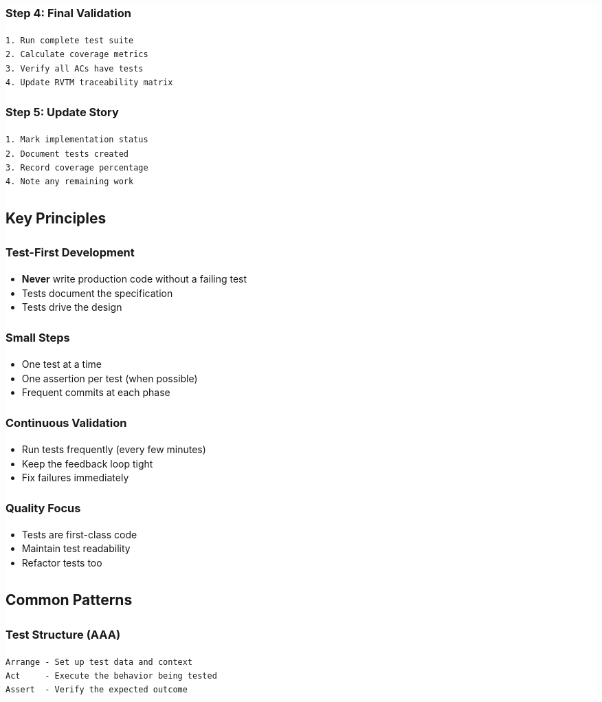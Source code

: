 ### Step 4: Final Validation

```
1. Run complete test suite
2. Calculate coverage metrics
3. Verify all ACs have tests
4. Update RVTM traceability matrix
```

### Step 5: Update Story

```
1. Mark implementation status
2. Document tests created
3. Record coverage percentage
4. Note any remaining work
```

## Key Principles

### Test-First Development

- **Never** write production code without a failing test
- Tests document the specification
- Tests drive the design

### Small Steps

- One test at a time
- One assertion per test (when possible)
- Frequent commits at each phase

### Continuous Validation

- Run tests frequently (every few minutes)
- Keep the feedback loop tight
- Fix failures immediately

### Quality Focus

- Tests are first-class code
- Maintain test readability
- Refactor tests too

## Common Patterns

### Test Structure (AAA)

```
Arrange - Set up test data and context
Act     - Execute the behavior being tested
Assert  - Verify the expected outcome
```
